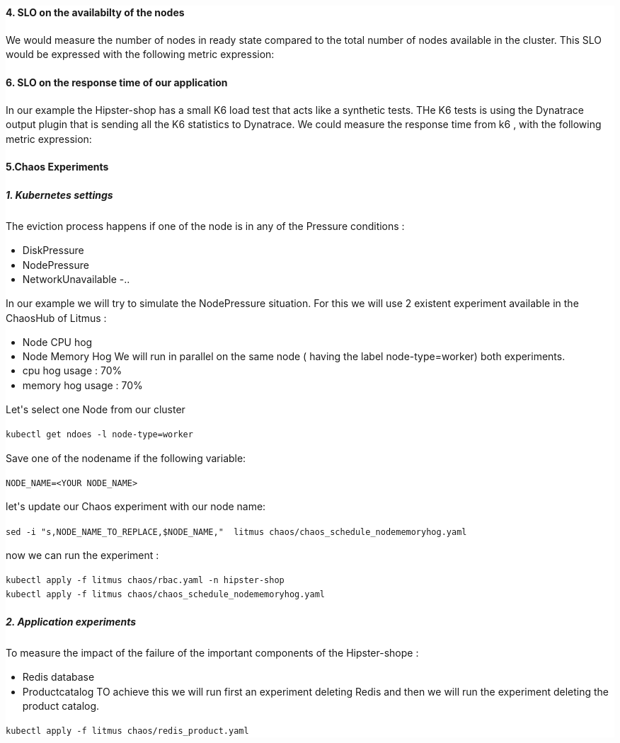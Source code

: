 #### 4. SLO on the availabilty of the nodes
We would measure the number of nodes in ready state compared to the total number of nodes available in the cluster.
This SLO would be expressed with the following metric expression:
`
`
#### 6. SLO on the response time of our application
In our example the Hipster-shop has a small K6 load test that acts like a synthetic tests.
THe K6 tests is using the Dynatrace output plugin that is sending all the K6 statistics to Dynatrace.
We could  measure the response time from k6 , with  the following metric expression:
`
`


#### 5.Chaos Experiments

##### 1. Kubernetes settings

The eviction process happens if one of the node is in any of the Pressure conditions :
- DiskPressure
- NodePressure
- NetworkUnavailable
-..
  
In our example we will try to simulate the NodePressure situation.
For this we will use 2 existent experiment available in the ChaosHub of Litmus :
- Node CPU hog
- Node Memory Hog
We will run in parallel on the same node ( having the label node-type=worker) both experiments.
- cpu hog usage : 70%
- memory hog usage : 70%

Let's select one Node from our cluster
```shell
kubectl get ndoes -l node-type=worker
```
Save one of the nodename if the following variable:
```shell
NODE_NAME=<YOUR NODE_NAME>
```
let's update our Chaos experiment with our node name:
```shell
sed -i "s,NODE_NAME_TO_REPLACE,$NODE_NAME,"  litmus chaos/chaos_schedule_nodememoryhog.yaml
```
now we can run the experiment :
```shell
kubectl apply -f litmus chaos/rbac.yaml -n hipster-shop
kubectl apply -f litmus chaos/chaos_schedule_nodememoryhog.yaml 
```

##### 2. Application experiments
To measure the impact of the failure of the important components of the Hipster-shope :
* Redis database
* Productcatalog
TO achieve this we will run first an experiment deleting Redis and then we will run the experiment deleting the product catalog.
```
kubectl apply -f litmus chaos/redis_product.yaml
```
  